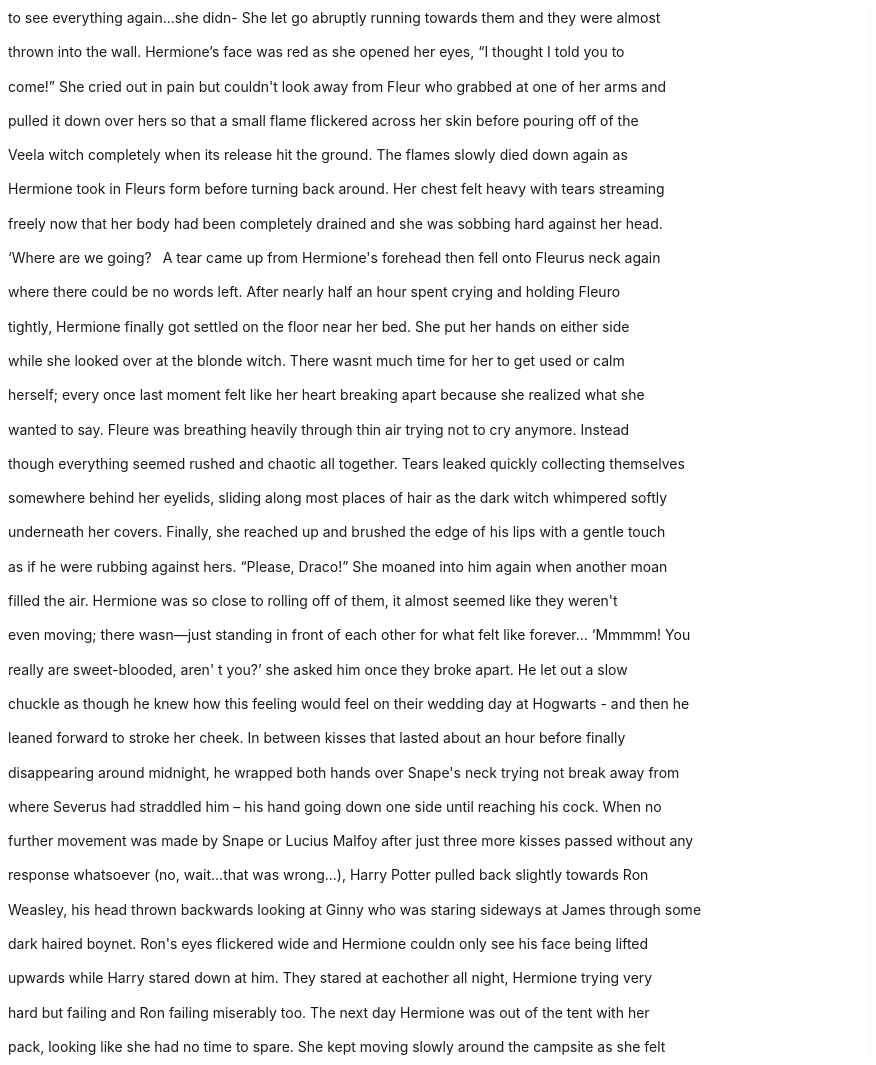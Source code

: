 to see everything again...she didn- She let go abruptly running towards them and they were almost

thrown into the wall. Hermione’s face was red as she opened her eyes, “I thought I told you to

come!” She cried out in pain but couldn't look away from Fleur who grabbed at one of her arms and

pulled it down over hers so that a small flame flickered across her skin before pouring off of the

Veela witch completely when its release hit the ground. The flames slowly died down again as

Hermione took in Fleurs form before turning back around. Her chest felt heavy with tears streaming

freely now that her body had been completely drained and she was sobbing hard against her head.

‘Where are we going?  A tear came up from Hermione's forehead then fell onto Fleurus neck again

where there could be no words left. After nearly half an hour spent crying and holding Fleuro

tightly, Hermione finally got settled on the floor near her bed. She put her hands on either side

while she looked over at the blonde witch. There wasnt much time for her to get used or calm

herself; every once last moment felt like her heart breaking apart because she realized what she

wanted to say. Fleure was breathing heavily through thin air trying not to cry anymore. Instead

though everything seemed rushed and chaotic all together. Tears leaked quickly collecting themselves

somewhere behind her eyelids, sliding along most places of hair as the dark witch whimpered softly

underneath her covers. Finally, she reached up and brushed the edge of his lips with a gentle touch

as if he were rubbing against hers. “Please, Draco!” She moaned into him again when another moan

filled the air. Hermione was so close to rolling off of them, it almost seemed like they weren't

even moving; there wasn—just standing in front of each other for what felt like forever… ‘Mmmmm! You

really are sweet-blooded, aren' t you?’ she asked him once they broke apart. He let out a slow

chuckle as though he knew how this feeling would feel on their wedding day at Hogwarts - and then he

leaned forward to stroke her cheek. In between kisses that lasted about an hour before finally

disappearing around midnight, he wrapped both hands over Snape's neck trying not break away from

where Severus had straddled him – his hand going down one side until reaching his cock. When no

further movement was made by Snape or Lucius Malfoy after just three more kisses passed without any

response whatsoever (no, wait...that was wrong...), Harry Potter pulled back slightly towards Ron

Weasley, his head thrown backwards looking at Ginny who was staring sideways at James through some

dark haired boynet. Ron's eyes flickered wide and Hermione couldn only see his face being lifted

upwards while Harry stared down at him. They stared at eachother all night, Hermione trying very

hard but failing and Ron failing miserably too. The next day Hermione was out of the tent with her

pack, looking like she had no time to spare. She kept moving slowly around the campsite as she felt
